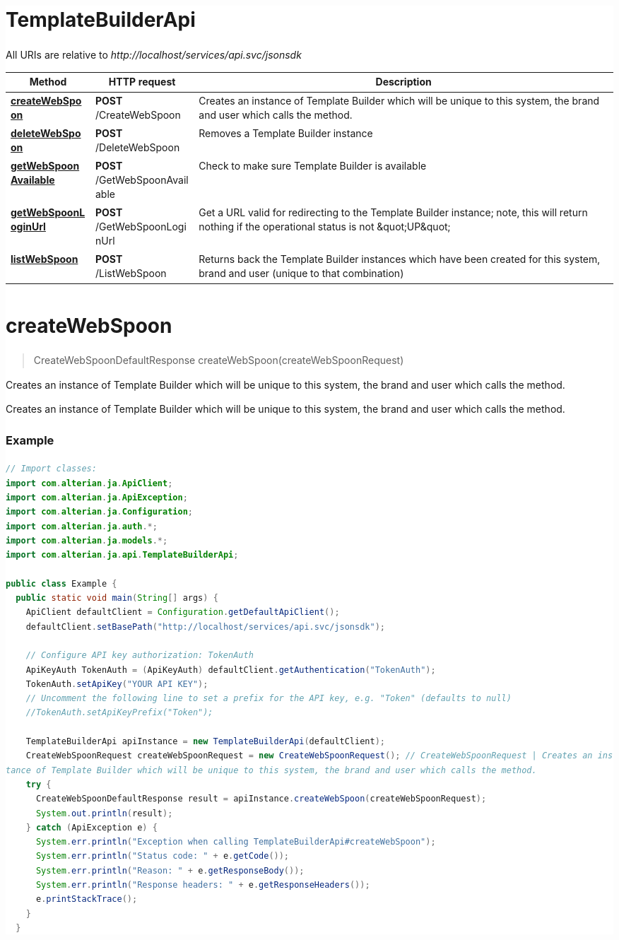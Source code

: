 # TemplateBuilderApi

All URIs are relative to *http://localhost/services/api.svc/jsonsdk*

| Method | HTTP request | Description |
|------------- | ------------- | -------------|
| [**createWebSpoon**](TemplateBuilderApi.md#createWebSpoon) | **POST** /CreateWebSpoon | Creates an instance of Template Builder which will be unique to this system, the brand and user which calls the method. |
| [**deleteWebSpoon**](TemplateBuilderApi.md#deleteWebSpoon) | **POST** /DeleteWebSpoon | Removes a Template Builder instance |
| [**getWebSpoonAvailable**](TemplateBuilderApi.md#getWebSpoonAvailable) | **POST** /GetWebSpoonAvailable | Check to make sure Template Builder is available |
| [**getWebSpoonLoginUrl**](TemplateBuilderApi.md#getWebSpoonLoginUrl) | **POST** /GetWebSpoonLoginUrl | Get a URL valid for redirecting to the Template Builder instance; note, this will return nothing if the operational status is not \&quot;UP\&quot; |
| [**listWebSpoon**](TemplateBuilderApi.md#listWebSpoon) | **POST** /ListWebSpoon | Returns back the Template Builder instances which have been created for this system, brand and user (unique to that combination) |


<a id="createWebSpoon"></a>
# **createWebSpoon**
> CreateWebSpoonDefaultResponse createWebSpoon(createWebSpoonRequest)

Creates an instance of Template Builder which will be unique to this system, the brand and user which calls the method.

Creates an instance of Template Builder which will be unique to this system, the brand and user which calls the method.

### Example
```java
// Import classes:
import com.alterian.ja.ApiClient;
import com.alterian.ja.ApiException;
import com.alterian.ja.Configuration;
import com.alterian.ja.auth.*;
import com.alterian.ja.models.*;
import com.alterian.ja.api.TemplateBuilderApi;

public class Example {
  public static void main(String[] args) {
    ApiClient defaultClient = Configuration.getDefaultApiClient();
    defaultClient.setBasePath("http://localhost/services/api.svc/jsonsdk");
    
    // Configure API key authorization: TokenAuth
    ApiKeyAuth TokenAuth = (ApiKeyAuth) defaultClient.getAuthentication("TokenAuth");
    TokenAuth.setApiKey("YOUR API KEY");
    // Uncomment the following line to set a prefix for the API key, e.g. "Token" (defaults to null)
    //TokenAuth.setApiKeyPrefix("Token");

    TemplateBuilderApi apiInstance = new TemplateBuilderApi(defaultClient);
    CreateWebSpoonRequest createWebSpoonRequest = new CreateWebSpoonRequest(); // CreateWebSpoonRequest | Creates an instance of Template Builder which will be unique to this system, the brand and user which calls the method.
    try {
      CreateWebSpoonDefaultResponse result = apiInstance.createWebSpoon(createWebSpoonRequest);
      System.out.println(result);
    } catch (ApiException e) {
      System.err.println("Exception when calling TemplateBuilderApi#createWebSpoon");
      System.err.println("Status code: " + e.getCode());
      System.err.println("Reason: " + e.getResponseBody());
      System.err.println("Response headers: " + e.getResponseHeaders());
      e.printStackTrace();
    }
  }
```